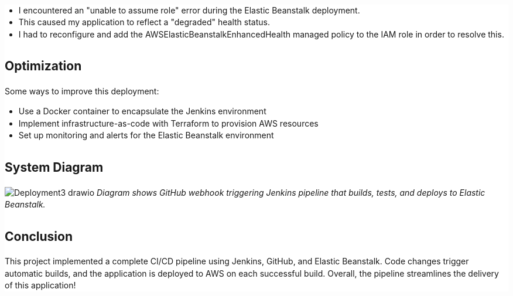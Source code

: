 - I encountered an "unable to assume role" error during the Elastic Beanstalk deployment.
- This caused my application to reflect a "degraded" health status.
- I had to reconfigure and add the AWSElasticBeanstalkEnhancedHealth managed policy to the IAM role in order to resolve this.

## Optimization

Some ways to improve this deployment:

- Use a Docker container to encapsulate the Jenkins environment
- Implement infrastructure-as-code with Terraform to provision AWS resources
- Set up monitoring and alerts for the Elastic Beanstalk environment

## System Diagram

![Deployment3 drawio](https://github.com/belindadunu/jenkins-eb-deploy/assets/139175163/ea010aec-6b89-4992-814d-cdc0d7e6cc64)
_Diagram shows GitHub webhook triggering Jenkins pipeline that builds, tests, and deploys to Elastic Beanstalk._

## Conclusion

This project implemented a complete CI/CD pipeline using Jenkins, GitHub, and Elastic Beanstalk. Code changes trigger automatic builds, and the application is deployed to AWS on each successful build. Overall, the pipeline streamlines the delivery of this application!
